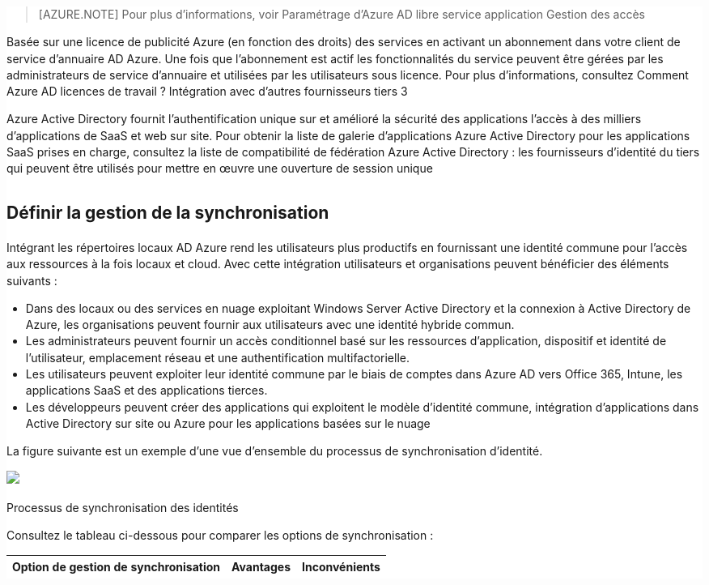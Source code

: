 >[AZURE.NOTE]
Pour plus d’informations, voir Paramétrage d’Azure AD libre service application Gestion des accès

Basée sur une licence de publicité Azure (en fonction des droits) des services en activant un abonnement dans votre client de service d’annuaire AD Azure. Une fois que l’abonnement est actif les fonctionnalités du service peuvent être gérées par les administrateurs de service d’annuaire et utilisées par les utilisateurs sous licence. Pour plus d’informations, consultez Comment Azure AD licences de travail ?
Intégration avec d’autres fournisseurs tiers 3

Azure Active Directory fournit l’authentification unique sur et amélioré la sécurité des applications l’accès à des milliers d’applications de SaaS et web sur site. Pour obtenir la liste de galerie d’applications Azure Active Directory pour les applications SaaS prises en charge, consultez la liste de compatibilité de fédération Azure Active Directory : les fournisseurs d’identité du tiers qui peuvent être utilisés pour mettre en œuvre une ouverture de session unique

## <a name="define-synchronization-management"></a>Définir la gestion de la synchronisation
Intégrant les répertoires locaux AD Azure rend les utilisateurs plus productifs en fournissant une identité commune pour l’accès aux ressources à la fois locaux et cloud. Avec cette intégration utilisateurs et organisations peuvent bénéficier des éléments suivants :

- Dans des locaux ou des services en nuage exploitant Windows Server Active Directory et la connexion à Active Directory de Azure, les organisations peuvent fournir aux utilisateurs avec une identité hybride commun.
- Les administrateurs peuvent fournir un accès conditionnel basé sur les ressources d’application, dispositif et identité de l’utilisateur, emplacement réseau et une authentification multifactorielle.
- Les utilisateurs peuvent exploiter leur identité commune par le biais de comptes dans Azure AD vers Office 365, Intune, les applications SaaS et des applications tierces.
- Les développeurs peuvent créer des applications qui exploitent le modèle d’identité commune, intégration d’applications dans Active Directory sur site ou Azure pour les applications basées sur le nuage

La figure suivante est un exemple d’une vue d’ensemble du processus de synchronisation d’identité.

![](./media/hybrid-id-design-considerations/identitysync.png)

Processus de synchronisation des identités

Consultez le tableau ci-dessous pour comparer les options de synchronisation :

| Option de gestion de synchronisation          | Avantages                                                                                                                                                                                                                                                                                                                                                                                                                                                                                                                                                                                                                                                                                                                                                                                                                                                                                                                                                                     | Inconvénients                                                                                                                                                                                                                                                                                  |
|--------------------------------------------|--------------------------------------------------------------------------------------------------------------------------------------------------------------------------------------------------------------------------------------------------------------------------------------------------------------------------------------------------------------------------------------------------------------------------------------------------------------------------------------------------------------------------------------------------------------------------------------------------------------------------------------------------------------------------------------------------------------------------------------------------------------------------------------------------------------------------------------------------------------------------------------------------------------------------------------------------------------------------------|------------------------------------------------------------------------------------------------------------------------------------------------------------------------------------------------------------------------------------------------------------------------------------------------|